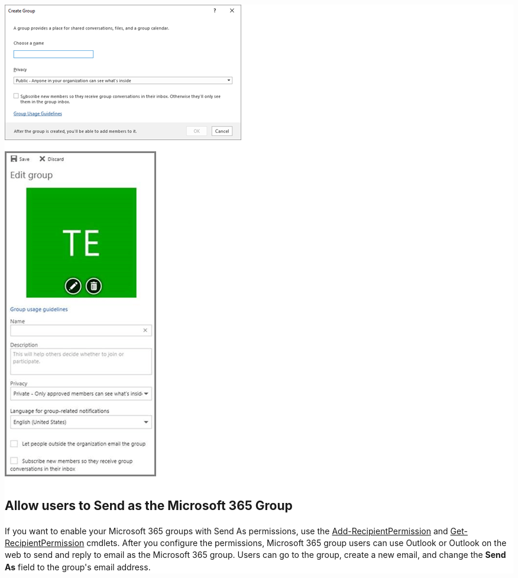 ![Create a new group with usage guidelines link.](../media/3f74463f-3448-4f24-a0ec-086d9aa95caa.png)

![Click Group usage guidelines to see your organizations Office 365 groups guidelines.](../media/d0d54ace-f0ec-4946-b2de-50ce23f17765.png)

## Allow users to Send as the Microsoft 365 Group

If you want to enable your Microsoft 365 groups with Send As permissions, use the [Add-RecipientPermission](/powershell/module/exchange/add-recipientpermission) and [Get-RecipientPermission](/powershell/module/exchange/get-recipientpermission) cmdlets. After you configure the permissions, Microsoft 365 group users can use Outlook or Outlook on the web to send and reply to email as the Microsoft 365 group. Users can go to the group, create a new email, and change the **Send As** field to the group's email address.
